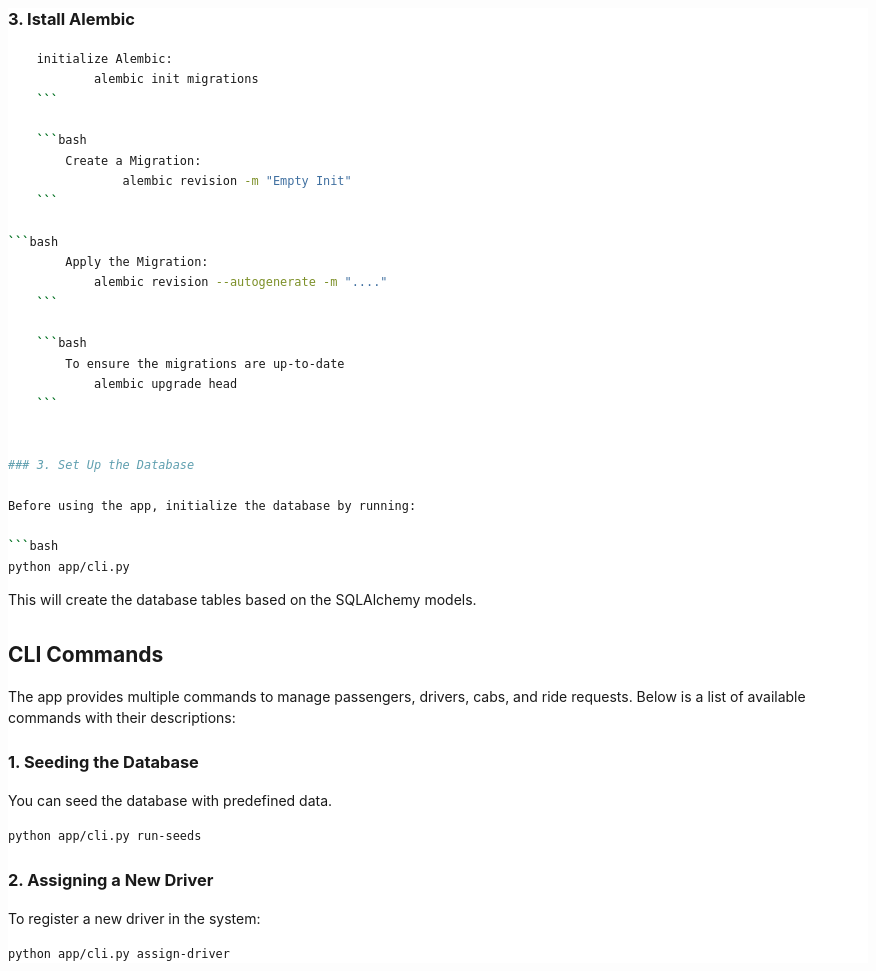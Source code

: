 ### 3. Istall Alembic

````bash
    initialize Alembic:
            alembic init migrations
    ```

    ```bash
        Create a Migration:
                alembic revision -m "Empty Init"
    ```

```bash
        Apply the Migration:
            alembic revision --autogenerate -m "...."
    ```

    ```bash
        To ensure the migrations are up-to-date
            alembic upgrade head
    ```


### 3. Set Up the Database

Before using the app, initialize the database by running:

```bash
python app/cli.py
````

This will create the database tables based on the SQLAlchemy models.

## CLI Commands

The app provides multiple commands to manage passengers, drivers, cabs, and ride requests. Below is a list of available commands with their descriptions:

### 1. Seeding the Database

You can seed the database with predefined data.

```bash
python app/cli.py run-seeds
```

### 2. Assigning a New Driver

To register a new driver in the system:

```bash
python app/cli.py assign-driver
```
